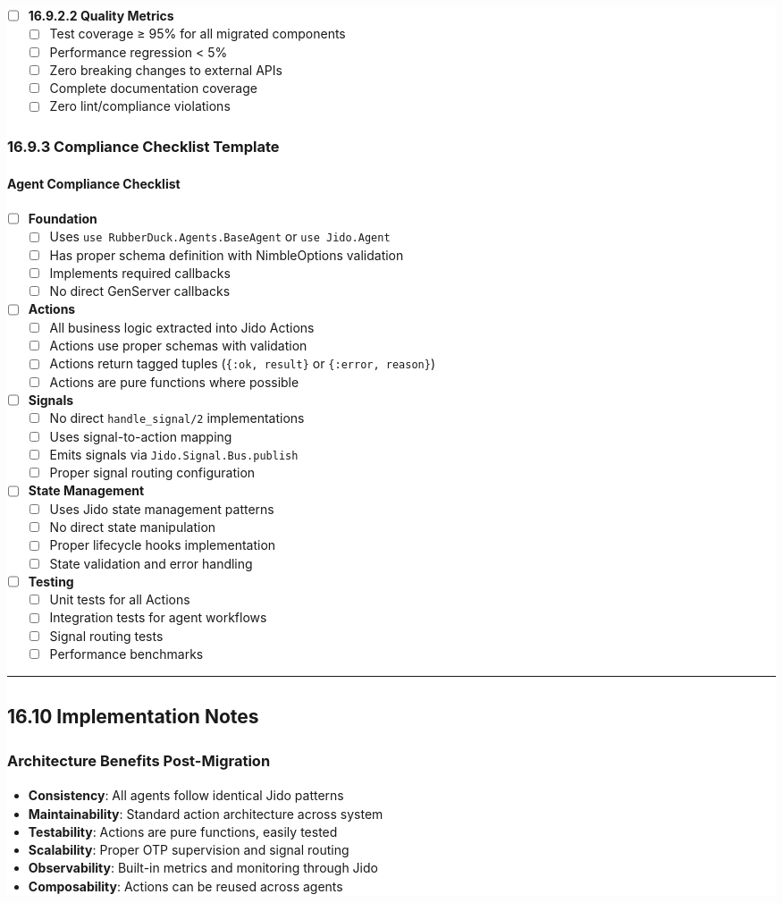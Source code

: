 - [ ] **16.9.2.2 Quality Metrics**
  - [ ] Test coverage ≥ 95% for all migrated components
  - [ ] Performance regression < 5%
  - [ ] Zero breaking changes to external APIs
  - [ ] Complete documentation coverage
  - [ ] Zero lint/compliance violations

### 16.9.3 Compliance Checklist Template

#### Agent Compliance Checklist
- [ ] **Foundation**
  - [ ] Uses `use RubberDuck.Agents.BaseAgent` or `use Jido.Agent`
  - [ ] Has proper schema definition with NimbleOptions validation
  - [ ] Implements required callbacks
  - [ ] No direct GenServer callbacks

- [ ] **Actions**
  - [ ] All business logic extracted into Jido Actions
  - [ ] Actions use proper schemas with validation
  - [ ] Actions return tagged tuples (`{:ok, result}` or `{:error, reason}`)
  - [ ] Actions are pure functions where possible

- [ ] **Signals**
  - [ ] No direct `handle_signal/2` implementations
  - [ ] Uses signal-to-action mapping
  - [ ] Emits signals via `Jido.Signal.Bus.publish`
  - [ ] Proper signal routing configuration

- [ ] **State Management**
  - [ ] Uses Jido state management patterns
  - [ ] No direct state manipulation
  - [ ] Proper lifecycle hooks implementation
  - [ ] State validation and error handling

- [ ] **Testing**
  - [ ] Unit tests for all Actions
  - [ ] Integration tests for agent workflows
  - [ ] Signal routing tests
  - [ ] Performance benchmarks

---

## 16.10 Implementation Notes

### Architecture Benefits Post-Migration
- **Consistency**: All agents follow identical Jido patterns
- **Maintainability**: Standard action architecture across system
- **Testability**: Actions are pure functions, easily tested
- **Scalability**: Proper OTP supervision and signal routing
- **Observability**: Built-in metrics and monitoring through Jido
- **Composability**: Actions can be reused across agents

